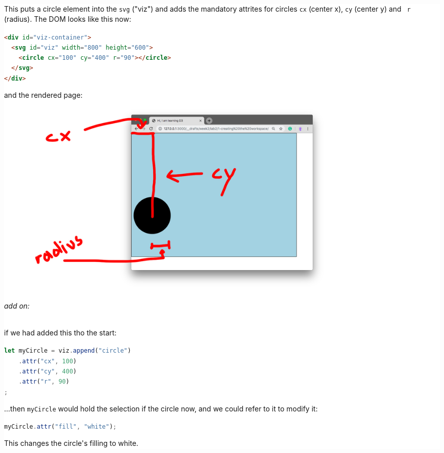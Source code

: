 This puts a circle element into the `svg` ("viz") and adds the mandatory attrites for circles `cx` (center x), `cy` (center y) and ` r` (radius). The DOM looks like this now:

```html
<div id="viz-container">
  <svg id="viz" width="800" height="600">
    <circle cx="100" cy="400" r="90"></circle>
  </svg>
</div>
```

and the rendered page:

![circle](assets/circle.jpg)

###### add on:

if we had added this tho the start:

```javascript
let myCircle = viz.append("circle")
    .attr("cx", 100)
    .attr("cy", 400)
    .attr("r", 90)
;
```

...then `myCircle` would hold the selection if the circle now, and we could refer to it to modify it:

```JavaScript
myCircle.attr("fill", "white");
```

This changes the circle's filling to white.
